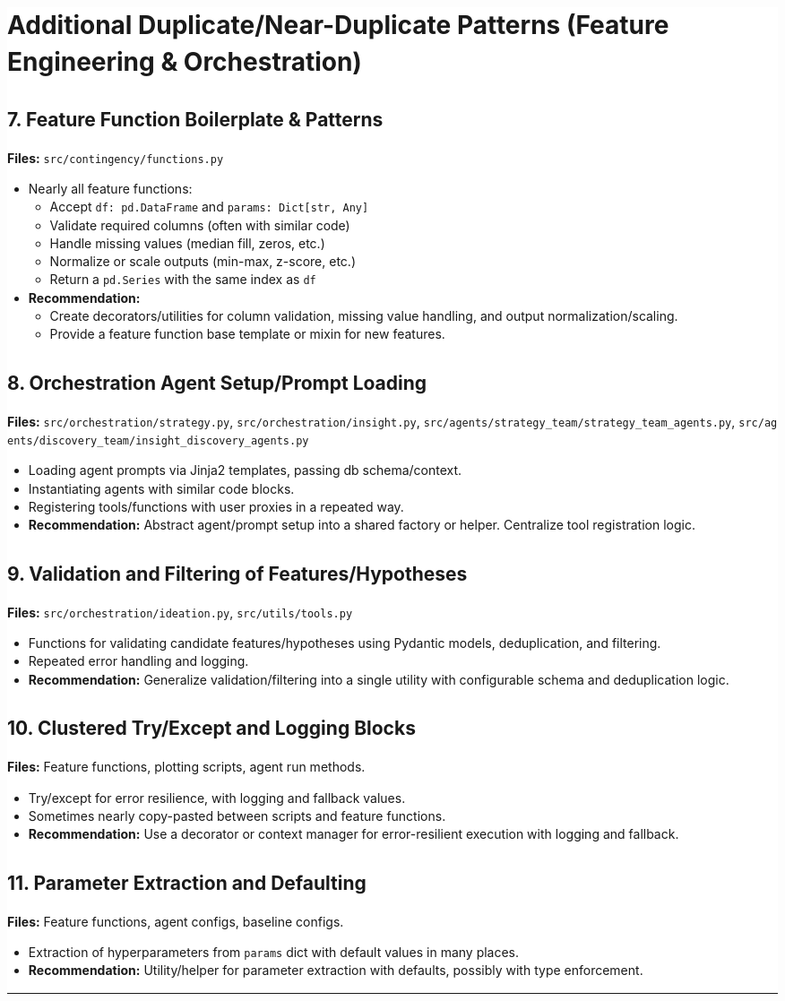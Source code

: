 
# Additional Duplicate/Near-Duplicate Patterns (Feature Engineering & Orchestration)

## 7. Feature Function Boilerplate & Patterns
**Files:** `src/contingency/functions.py`
- Nearly all feature functions:
  - Accept `df: pd.DataFrame` and `params: Dict[str, Any]`
  - Validate required columns (often with similar code)
  - Handle missing values (median fill, zeros, etc.)
  - Normalize or scale outputs (min-max, z-score, etc.)
  - Return a `pd.Series` with the same index as `df`
- **Recommendation:**
  - Create decorators/utilities for column validation, missing value handling, and output normalization/scaling.
  - Provide a feature function base template or mixin for new features.

## 8. Orchestration Agent Setup/Prompt Loading
**Files:** `src/orchestration/strategy.py`, `src/orchestration/insight.py`, `src/agents/strategy_team/strategy_team_agents.py`, `src/agents/discovery_team/insight_discovery_agents.py`
- Loading agent prompts via Jinja2 templates, passing db schema/context.
- Instantiating agents with similar code blocks.
- Registering tools/functions with user proxies in a repeated way.
- **Recommendation:** Abstract agent/prompt setup into a shared factory or helper. Centralize tool registration logic.

## 9. Validation and Filtering of Features/Hypotheses
**Files:** `src/orchestration/ideation.py`, `src/utils/tools.py`
- Functions for validating candidate features/hypotheses using Pydantic models, deduplication, and filtering.
- Repeated error handling and logging.
- **Recommendation:** Generalize validation/filtering into a single utility with configurable schema and deduplication logic.

## 10. Clustered Try/Except and Logging Blocks
**Files:** Feature functions, plotting scripts, agent run methods.
- Try/except for error resilience, with logging and fallback values.
- Sometimes nearly copy-pasted between scripts and feature functions.
- **Recommendation:** Use a decorator or context manager for error-resilient execution with logging and fallback.

## 11. Parameter Extraction and Defaulting
**Files:** Feature functions, agent configs, baseline configs.
- Extraction of hyperparameters from `params` dict with default values in many places.
- **Recommendation:** Utility/helper for parameter extraction with defaults, possibly with type enforcement.

---